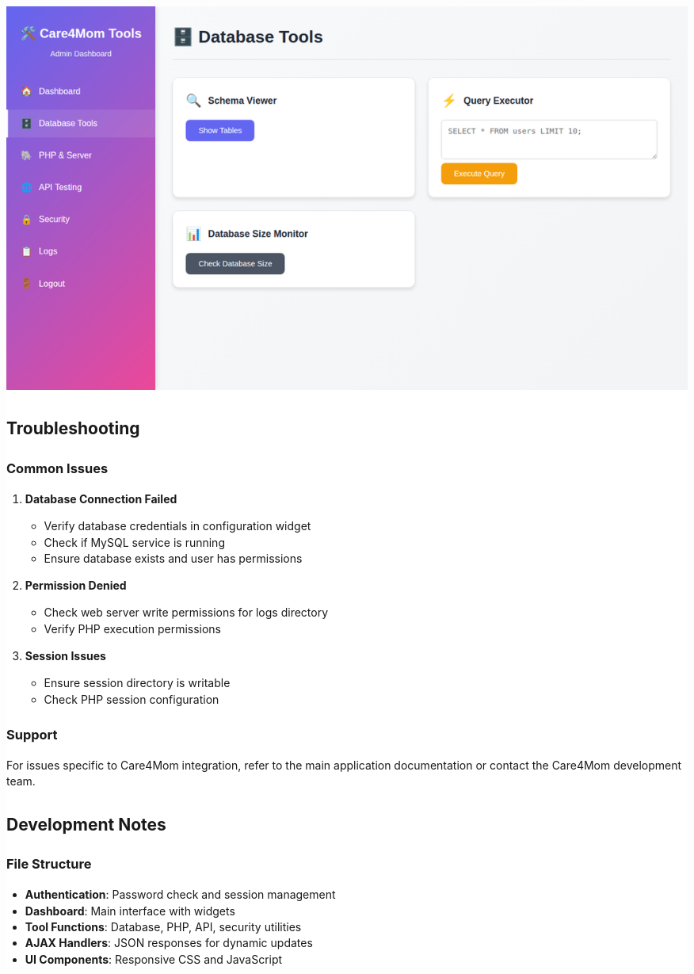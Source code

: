 ![Database Tools](tools_database_demo.png)

## Troubleshooting

### Common Issues
1. **Database Connection Failed**
   - Verify database credentials in configuration widget
   - Check if MySQL service is running
   - Ensure database exists and user has permissions

2. **Permission Denied**
   - Check web server write permissions for logs directory
   - Verify PHP execution permissions

3. **Session Issues**
   - Ensure session directory is writable
   - Check PHP session configuration

### Support
For issues specific to Care4Mom integration, refer to the main application documentation or contact the Care4Mom development team.

## Development Notes

### File Structure
- **Authentication**: Password check and session management
- **Dashboard**: Main interface with widgets
- **Tool Functions**: Database, PHP, API, security utilities
- **AJAX Handlers**: JSON responses for dynamic updates
- **UI Components**: Responsive CSS and JavaScript
